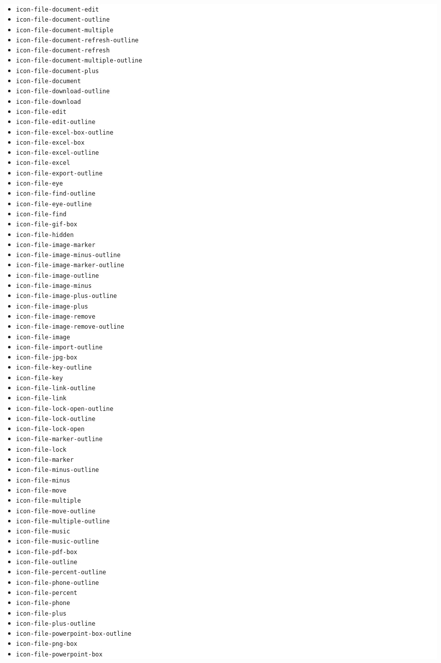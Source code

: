 - `icon-file-document-edit`
- `icon-file-document-outline`
- `icon-file-document-multiple`
- `icon-file-document-refresh-outline`
- `icon-file-document-refresh`
- `icon-file-document-multiple-outline`
- `icon-file-document-plus`
- `icon-file-document`
- `icon-file-download-outline`
- `icon-file-download`
- `icon-file-edit`
- `icon-file-edit-outline`
- `icon-file-excel-box-outline`
- `icon-file-excel-box`
- `icon-file-excel-outline`
- `icon-file-excel`
- `icon-file-export-outline`
- `icon-file-eye`
- `icon-file-find-outline`
- `icon-file-eye-outline`
- `icon-file-find`
- `icon-file-gif-box`
- `icon-file-hidden`
- `icon-file-image-marker`
- `icon-file-image-minus-outline`
- `icon-file-image-marker-outline`
- `icon-file-image-outline`
- `icon-file-image-minus`
- `icon-file-image-plus-outline`
- `icon-file-image-plus`
- `icon-file-image-remove`
- `icon-file-image-remove-outline`
- `icon-file-image`
- `icon-file-import-outline`
- `icon-file-jpg-box`
- `icon-file-key-outline`
- `icon-file-key`
- `icon-file-link-outline`
- `icon-file-link`
- `icon-file-lock-open-outline`
- `icon-file-lock-outline`
- `icon-file-lock-open`
- `icon-file-marker-outline`
- `icon-file-lock`
- `icon-file-marker`
- `icon-file-minus-outline`
- `icon-file-minus`
- `icon-file-move`
- `icon-file-multiple`
- `icon-file-move-outline`
- `icon-file-multiple-outline`
- `icon-file-music`
- `icon-file-music-outline`
- `icon-file-pdf-box`
- `icon-file-outline`
- `icon-file-percent-outline`
- `icon-file-phone-outline`
- `icon-file-percent`
- `icon-file-phone`
- `icon-file-plus`
- `icon-file-plus-outline`
- `icon-file-powerpoint-box-outline`
- `icon-file-png-box`
- `icon-file-powerpoint-box`